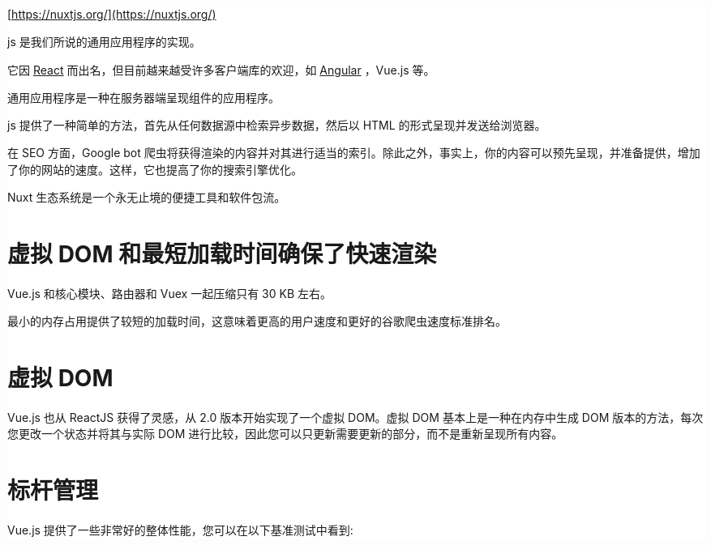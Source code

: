 [https://nuxtjs.org/](https://nuxtjs.org/)

js 是我们所说的通用应用程序的实现。

它因 [React](https://reactjs.org/) 而出名，但目前越来越受许多客户端库的欢迎，如 [Angular](https://angular.io/) ，Vue.js 等。

通用应用程序是一种在服务器端呈现组件的应用程序。

js 提供了一种简单的方法，首先从任何数据源中检索异步数据，然后以 HTML 的形式呈现并发送给浏览器。

在 SEO 方面，Google bot 爬虫将获得渲染的内容并对其进行适当的索引。除此之外，事实上，你的内容可以预先呈现，并准备提供，增加了你的网站的速度。这样，它也提高了你的搜索引擎优化。

Nuxt 生态系统是一个永无止境的便捷工具和软件包流。

# 虚拟 DOM 和最短加载时间确保了快速渲染

Vue.js 和核心模块、路由器和 Vuex 一起压缩只有 30 KB 左右。

最小的内存占用提供了较短的加载时间，这意味着更高的用户速度和更好的谷歌爬虫速度标准排名。

# 虚拟 DOM

Vue.js 也从 ReactJS 获得了灵感，从 2.0 版本开始实现了一个虚拟 DOM。虚拟 DOM 基本上是一种在内存中生成 DOM 版本的方法，每次您更改一个状态并将其与实际 DOM 进行比较，因此您可以只更新需要更新的部分，而不是重新呈现所有内容。

# 标杆管理

Vue.js 提供了一些非常好的整体性能，您可以在以下基准测试中看到:
